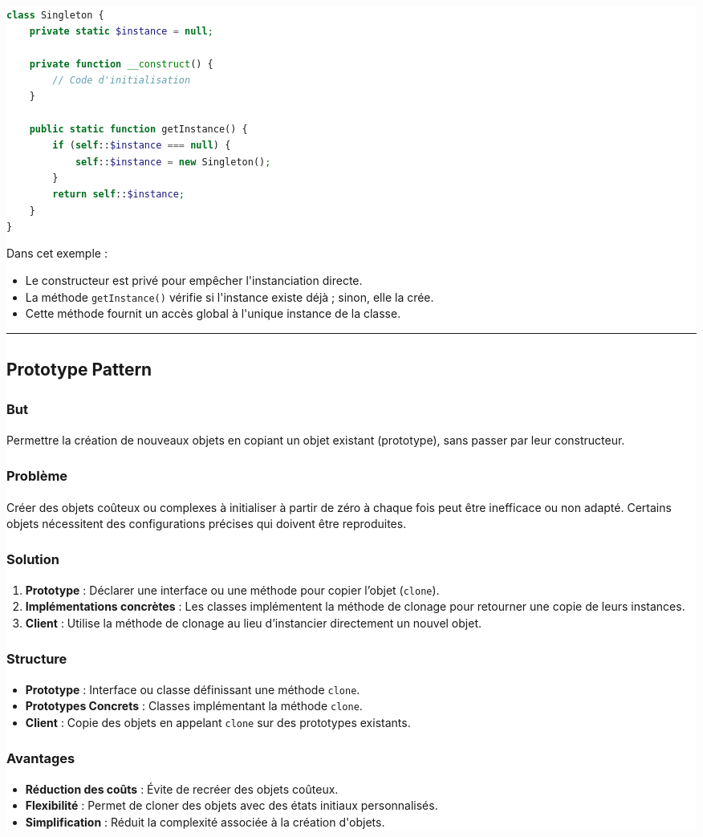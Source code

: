 ```php
class Singleton {
    private static $instance = null;

    private function __construct() {
        // Code d'initialisation
    }

    public static function getInstance() {
        if (self::$instance === null) {
            self::$instance = new Singleton();
        }
        return self::$instance;
    }
}
```

Dans cet exemple :
- Le constructeur est privé pour empêcher l'instanciation directe.
- La méthode `getInstance()` vérifie si l'instance existe déjà ; sinon, elle la crée.
- Cette méthode fournit un accès global à l'unique instance de la classe.

---

## Prototype Pattern

### **But**
Permettre la création de nouveaux objets en copiant un objet existant (prototype), sans passer par leur constructeur.

### **Problème**
Créer des objets coûteux ou complexes à initialiser à partir de zéro à chaque fois peut être inefficace ou non adapté. Certains objets nécessitent des configurations précises qui doivent être reproduites.

### **Solution**
1. **Prototype** : Déclarer une interface ou une méthode pour copier l’objet (`clone`).
2. **Implémentations concrètes** : Les classes implémentent la méthode de clonage pour retourner une copie de leurs instances.
3. **Client** : Utilise la méthode de clonage au lieu d’instancier directement un nouvel objet.

### **Structure**
- **Prototype** : Interface ou classe définissant une méthode `clone`.
- **Prototypes Concrets** : Classes implémentant la méthode `clone`.
- **Client** : Copie des objets en appelant `clone` sur des prototypes existants.

### **Avantages**
- **Réduction des coûts** : Évite de recréer des objets coûteux.
- **Flexibilité** : Permet de cloner des objets avec des états initiaux personnalisés.
- **Simplification** : Réduit la complexité associée à la création d'objets.
